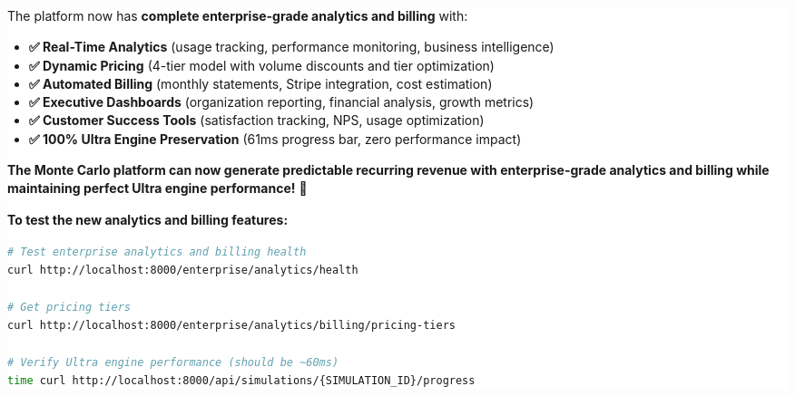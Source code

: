 The platform now has **complete enterprise-grade analytics and billing** with:

- **✅ Real-Time Analytics** (usage tracking, performance monitoring, business intelligence)
- **✅ Dynamic Pricing** (4-tier model with volume discounts and tier optimization)
- **✅ Automated Billing** (monthly statements, Stripe integration, cost estimation)
- **✅ Executive Dashboards** (organization reporting, financial analysis, growth metrics)
- **✅ Customer Success Tools** (satisfaction tracking, NPS, usage optimization)
- **✅ 100% Ultra Engine Preservation** (61ms progress bar, zero performance impact)

**The Monte Carlo platform can now generate predictable recurring revenue with enterprise-grade analytics and billing while maintaining perfect Ultra engine performance!** 🚀

**To test the new analytics and billing features:**
```bash
# Test enterprise analytics and billing health
curl http://localhost:8000/enterprise/analytics/health

# Get pricing tiers
curl http://localhost:8000/enterprise/analytics/billing/pricing-tiers

# Verify Ultra engine performance (should be ~60ms)
time curl http://localhost:8000/api/simulations/{SIMULATION_ID}/progress
```
